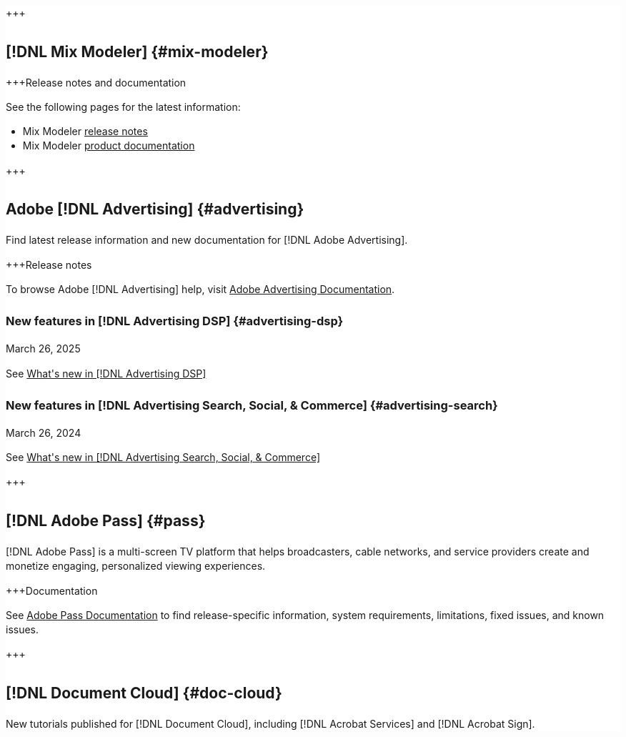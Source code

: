 +++

## [!DNL Mix Modeler] {#mix-modeler}

+++Release notes and documentation

See the following pages for the latest information:

* Mix Modeler [release notes](https://experienceleague.adobe.com/en/docs/mix-modeler/using/releases/latest)
* Mix Modeler [product documentation](https://experienceleague.adobe.com/en/docs/mix-modeler)

+++

## Adobe [!DNL Advertising] {#advertising}

Find latest release information and new documentation for [!DNL Adobe Advertising].

+++Release notes

To browse Adobe [!DNL Advertising] help, visit [Adobe Advertising Documentation](https://experienceleague.adobe.com/en/docs/advertising).

### New features in [!DNL Advertising DSP] {#advertising-dsp}

March 26, 2025

See [What's new in [!DNL Advertising DSP]](https://experienceleague.adobe.com/en/docs/advertising/dsp/home)
  
### New features in [!DNL Advertising Search, Social, & Commerce] {#advertising-search}

March 26, 2024

See [What's new in [!DNL Advertising Search, Social, & Commerce]](https://experienceleague.adobe.com/en/docs/advertising/search-social-commerce/home)

+++

## [!DNL Adobe Pass] {#pass}

[!DNL Adobe Pass] is a multi-screen TV platform that helps broadcasters, cable networks, and service providers create and monetize engaging, personalized viewing experiences.

+++Documentation

See [Adobe Pass Documentation](https://experienceleague.adobe.com/en/docs/pass) to find release-specific information, system requirements, limitations, fixed issues, and known issues.

+++

## [!DNL Document Cloud] {#doc-cloud}

New tutorials published for [!DNL Document Cloud], including [!DNL Acrobat Services] and [!DNL Acrobat Sign].
